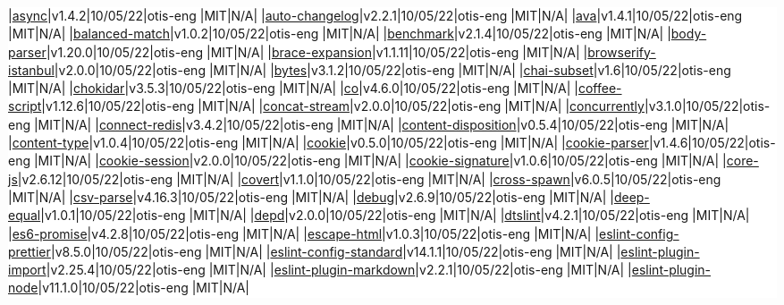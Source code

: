 |[async](https://www.npmjs.com/async)|v1.4.2|10/05/22|otis-eng |MIT|N/A|
|[auto-changelog](https://www.npmjs.com/auto-changelog)|v2.2.1|10/05/22|otis-eng |MIT|N/A|
|[ava](https://www.npmjs.com/ava)|v1.4.1|10/05/22|otis-eng |MIT|N/A|
|[balanced-match](https://www.npmjs.com/balanced-match)|v1.0.2|10/05/22|otis-eng |MIT|N/A|
|[benchmark](https://www.npmjs.com/benchmark)|v2.1.4|10/05/22|otis-eng |MIT|N/A|
|[body-parser](https://www.npmjs.com/body-parser)|v1.20.0|10/05/22|otis-eng |MIT|N/A|
|[brace-expansion](https://www.npmjs.com/brace-expansion)|v1.1.11|10/05/22|otis-eng |MIT|N/A|
|[browserify-istanbul](https://www.npmjs.com/browserify-istanbul)|v2.0.0|10/05/22|otis-eng |MIT|N/A|
|[bytes](https://www.npmjs.com/bytes)|v3.1.2|10/05/22|otis-eng |MIT|N/A|
|[chai-subset](https://www.npmjs.com/chai-subset)|v1.6|10/05/22|otis-eng |MIT|N/A|
|[chokidar](https://www.npmjs.com/chokidar)|v3.5.3|10/05/22|otis-eng |MIT|N/A|
|[co](https://www.npmjs.com/co)|v4.6.0|10/05/22|otis-eng |MIT|N/A|
|[coffee-script](https://www.npmjs.com/coffee-script)|v1.12.6|10/05/22|otis-eng |MIT|N/A|
|[concat-stream](https://www.npmjs.com/concat-stream)|v2.0.0|10/05/22|otis-eng |MIT|N/A|
|[concurrently](https://www.npmjs.com/concurrently)|v3.1.0|10/05/22|otis-eng |MIT|N/A|
|[connect-redis](https://www.npmjs.com/connect-redis)|v3.4.2|10/05/22|otis-eng |MIT|N/A|
|[content-disposition](https://www.npmjs.com/content-disposition)|v0.5.4|10/05/22|otis-eng |MIT|N/A|
|[content-type](https://www.npmjs.com/content-type)|v1.0.4|10/05/22|otis-eng |MIT|N/A|
|[cookie](https://www.npmjs.com/cookie)|v0.5.0|10/05/22|otis-eng |MIT|N/A|
|[cookie-parser](https://www.npmjs.com/cookie-parser)|v1.4.6|10/05/22|otis-eng |MIT|N/A|
|[cookie-session](https://www.npmjs.com/cookie-session)|v2.0.0|10/05/22|otis-eng |MIT|N/A|
|[cookie-signature](https://www.npmjs.com/cookie-signature)|v1.0.6|10/05/22|otis-eng |MIT|N/A|
|[core-js](https://www.npmjs.com/core-js)|v2.6.12|10/05/22|otis-eng |MIT|N/A|
|[covert](https://www.npmjs.com/covert)|v1.1.0|10/05/22|otis-eng |MIT|N/A|
|[cross-spawn](https://www.npmjs.com/cross-spawn)|v6.0.5|10/05/22|otis-eng |MIT|N/A|
|[csv-parse](https://www.npmjs.com/csv-parse)|v4.16.3|10/05/22|otis-eng |MIT|N/A|
|[debug](https://www.npmjs.com/debug)|v2.6.9|10/05/22|otis-eng |MIT|N/A|
|[deep-equal](https://www.npmjs.com/deep-equal)|v1.0.1|10/05/22|otis-eng |MIT|N/A|
|[depd](https://www.npmjs.com/depd)|v2.0.0|10/05/22|otis-eng |MIT|N/A|
|[dtslint](https://www.npmjs.com/dtslint)|v4.2.1|10/05/22|otis-eng |MIT|N/A|
|[es6-promise](https://www.npmjs.com/es6-promise)|v4.2.8|10/05/22|otis-eng |MIT|N/A|
|[escape-html](https://www.npmjs.com/escape-html)|v1.0.3|10/05/22|otis-eng |MIT|N/A|
|[eslint-config-prettier](https://www.npmjs.com/eslint-config-prettier)|v8.5.0|10/05/22|otis-eng |MIT|N/A|
|[eslint-config-standard](https://www.npmjs.com/eslint-config-standard)|v14.1.1|10/05/22|otis-eng |MIT|N/A|
|[eslint-plugin-import](https://www.npmjs.com/eslint-plugin-import)|v2.25.4|10/05/22|otis-eng |MIT|N/A|
|[eslint-plugin-markdown](https://www.npmjs.com/eslint-plugin-markdown)|v2.2.1|10/05/22|otis-eng |MIT|N/A|
|[eslint-plugin-node](https://www.npmjs.com/eslint-plugin-node)|v11.1.0|10/05/22|otis-eng |MIT|N/A|